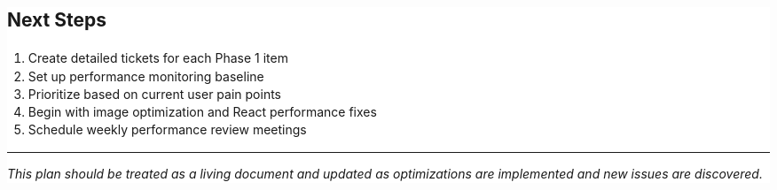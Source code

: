 ## Next Steps

1. Create detailed tickets for each Phase 1 item
2. Set up performance monitoring baseline
3. Prioritize based on current user pain points
4. Begin with image optimization and React performance fixes
5. Schedule weekly performance review meetings

---

*This plan should be treated as a living document and updated as optimizations are implemented and new issues are discovered.*